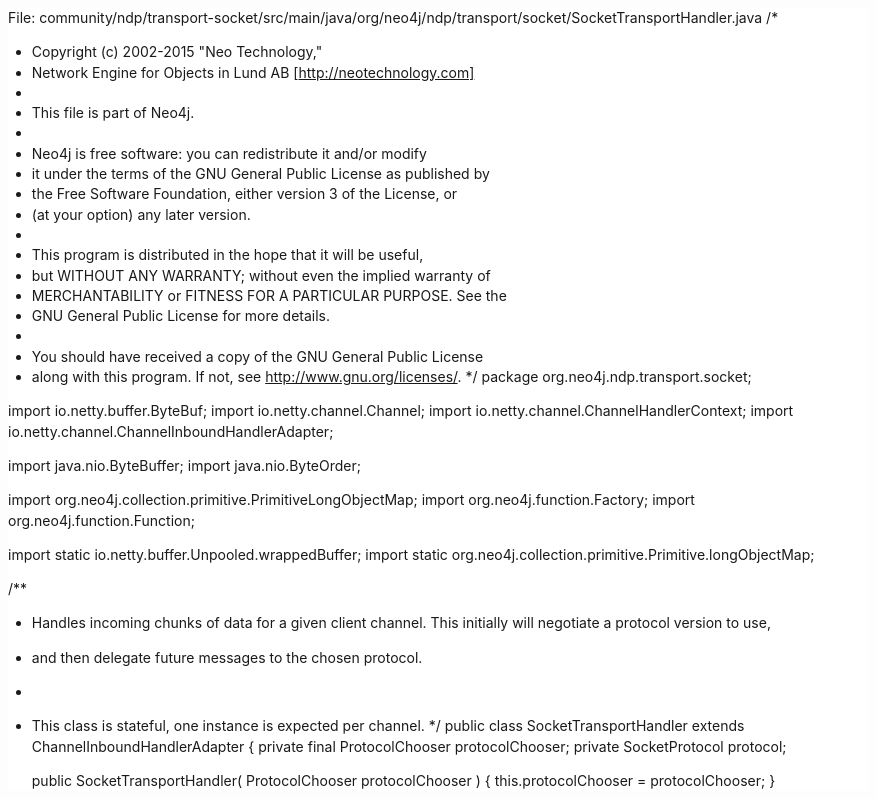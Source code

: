 
File: community/ndp/transport-socket/src/main/java/org/neo4j/ndp/transport/socket/SocketTransportHandler.java
/*
 * Copyright (c) 2002-2015 "Neo Technology,"
 * Network Engine for Objects in Lund AB [http://neotechnology.com]
 *
 * This file is part of Neo4j.
 *
 * Neo4j is free software: you can redistribute it and/or modify
 * it under the terms of the GNU General Public License as published by
 * the Free Software Foundation, either version 3 of the License, or
 * (at your option) any later version.
 *
 * This program is distributed in the hope that it will be useful,
 * but WITHOUT ANY WARRANTY; without even the implied warranty of
 * MERCHANTABILITY or FITNESS FOR A PARTICULAR PURPOSE.  See the
 * GNU General Public License for more details.
 *
 * You should have received a copy of the GNU General Public License
 * along with this program.  If not, see <http://www.gnu.org/licenses/>.
 */
package org.neo4j.ndp.transport.socket;

import io.netty.buffer.ByteBuf;
import io.netty.channel.Channel;
import io.netty.channel.ChannelHandlerContext;
import io.netty.channel.ChannelInboundHandlerAdapter;

import java.nio.ByteBuffer;
import java.nio.ByteOrder;

import org.neo4j.collection.primitive.PrimitiveLongObjectMap;
import org.neo4j.function.Factory;
import org.neo4j.function.Function;

import static io.netty.buffer.Unpooled.wrappedBuffer;
import static org.neo4j.collection.primitive.Primitive.longObjectMap;

/**
 * Handles incoming chunks of data for a given client channel. This initially will negotiate a protocol version to use,
 * and then delegate future messages to the chosen protocol.
 * <p/>
 * This class is stateful, one instance is expected per channel.
 */
public class SocketTransportHandler extends ChannelInboundHandlerAdapter
{
    private final ProtocolChooser protocolChooser;
    private SocketProtocol protocol;

    public SocketTransportHandler( ProtocolChooser protocolChooser )
    {
        this.protocolChooser = protocolChooser;
    }
